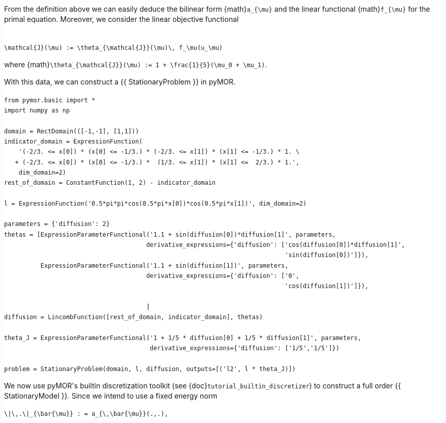 From the definition above we can easily deduce the bilinear form
{math}`a_{\mu}` and the linear functional {math}`f_{\mu}` for the primal
equation. Moreover, we consider the linear objective functional

```{math}

\mathcal{J}(\mu) := \theta_{\mathcal{J}}(\mu)\, f_\mu(u_\mu)

```

where {math}`\theta_{\mathcal{J}}(\mu) := 1 + \frac{1}{5}(\mu_0 + \mu_1)`.

With this data, we can construct a {{ StationaryProblem }} in pyMOR.

```{code-cell}
from pymor.basic import *
import numpy as np

domain = RectDomain(([-1,-1], [1,1]))
indicator_domain = ExpressionFunction(
    '(-2/3. <= x[0]) * (x[0] <= -1/3.) * (-2/3. <= x[1]) * (x[1] <= -1/3.) * 1. \
   + (-2/3. <= x[0]) * (x[0] <= -1/3.) *  (1/3. <= x[1]) * (x[1] <=  2/3.) * 1.',
    dim_domain=2)
rest_of_domain = ConstantFunction(1, 2) - indicator_domain

l = ExpressionFunction('0.5*pi*pi*cos(0.5*pi*x[0])*cos(0.5*pi*x[1])', dim_domain=2)

parameters = {'diffusion': 2}
thetas = [ExpressionParameterFunctional('1.1 + sin(diffusion[0])*diffusion[1]', parameters,
                                       derivative_expressions={'diffusion': ['cos(diffusion[0])*diffusion[1]',
                                                                             'sin(diffusion[0])']}),
          ExpressionParameterFunctional('1.1 + sin(diffusion[1])', parameters,
                                       derivative_expressions={'diffusion': ['0',
                                                                             'cos(diffusion[1])']}),

                                       ]
diffusion = LincombFunction([rest_of_domain, indicator_domain], thetas)

theta_J = ExpressionParameterFunctional('1 + 1/5 * diffusion[0] + 1/5 * diffusion[1]', parameters,
                                        derivative_expressions={'diffusion': ['1/5','1/5']})

problem = StationaryProblem(domain, l, diffusion, outputs=[('l2', l * theta_J)])
```

We now use pyMOR's builtin discretization toolkit (see {doc}`tutorial_builtin_discretizer`)
to construct a full order {{ StationaryModel }}. Since we intend to use a fixed
energy norm

```{math}
\|\,.\|_{\bar{\mu}} : = a_{\,\bar{\mu}}(.,.),
```
